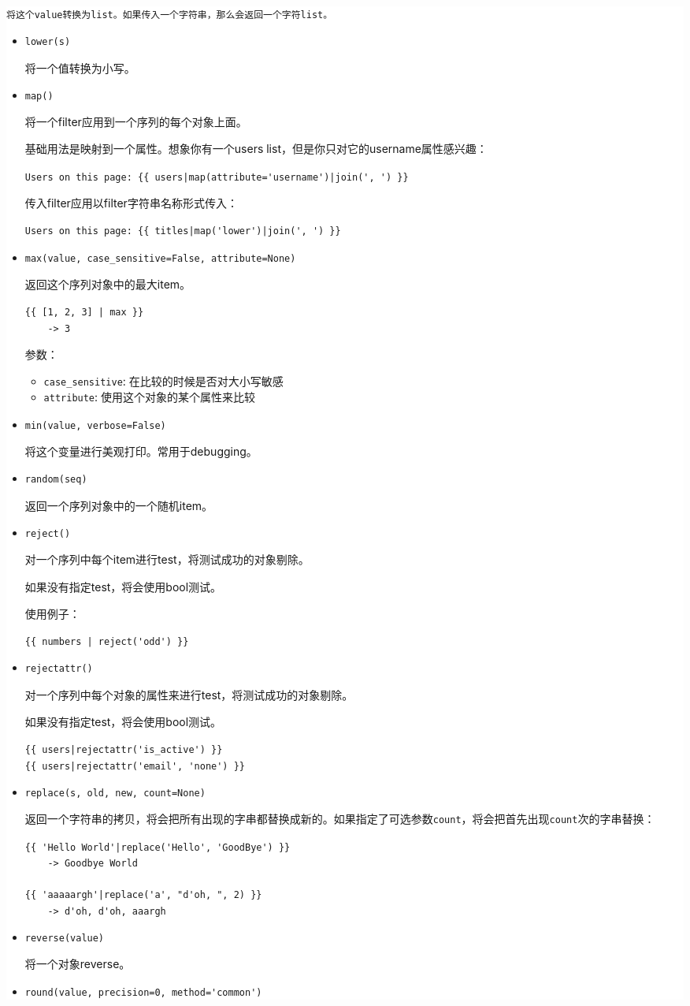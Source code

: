     将这个value转换为list。如果传入一个字符串，那么会返回一个字符list。

- `lower(s)`

    将一个值转换为小写。

- `map()`

    将一个filter应用到一个序列的每个对象上面。

    基础用法是映射到一个属性。想象你有一个users list，但是你只对它的username属性感兴趣：

    `Users on this page: {{ users|map(attribute='username')|join(', ') }}`

    传入filter应用以filter字符串名称形式传入：

    `Users on this page: {{ titles|map('lower')|join(', ') }}`

- `max(value, case_sensitive=False, attribute=None)`

    返回这个序列对象中的最大item。

    ```html
    {{ [1, 2, 3] | max }}
        -> 3
    ```

    参数：

    - `case_sensitive`: 在比较的时候是否对大小写敏感
    - `attribute`: 使用这个对象的某个属性来比较

- `min(value, verbose=False)`

    将这个变量进行美观打印。常用于debugging。

- `random(seq)`

    返回一个序列对象中的一个随机item。

- `reject()`

    对一个序列中每个item进行test，将测试成功的对象剔除。

    如果没有指定test，将会使用bool测试。

    使用例子：

    `{{ numbers | reject('odd') }}`

- `rejectattr()`

    对一个序列中每个对象的属性来进行test，将测试成功的对象剔除。

    如果没有指定test，将会使用bool测试。

    ```html
    {{ users|rejectattr('is_active') }}
    {{ users|rejectattr('email', 'none') }}
    ```

- `replace(s, old, new, count=None)`

    返回一个字符串的拷贝，将会把所有出现的字串都替换成新的。如果指定了可选参数`count`，将会把首先出现`count`次的字串替换：

    ```html
    {{ 'Hello World'|replace('Hello', 'GoodBye') }}
        -> Goodbye World

    {{ 'aaaaargh'|replace('a', "d'oh, ", 2) }}
        -> d'oh, d'oh, aaargh
    ```

- `reverse(value)`

    将一个对象reverse。

- `round(value, precision=0, method='common')`
